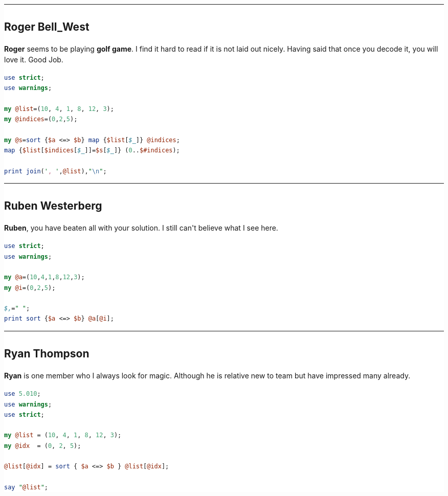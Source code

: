 ```perl
```

***

## Roger Bell_West

**Roger** seems to be playing **golf game**. I find it hard to read if it is not laid out nicely. Having said that once you decode it, you will love it. Good Job.

```perl
use strict;
use warnings;

my @list=(10, 4, 1, 8, 12, 3);
my @indices=(0,2,5);

my @s=sort {$a <=> $b} map {$list[$_]} @indices;
map {$list[$indices[$_]]=$s[$_]} (0..$#indices);

print join(', ',@list),"\n";
```

***

## Ruben Westerberg

**Ruben**, you have beaten all with your solution. I still can't believe what I see here.

```perl
use strict;
use warnings;

my @a=(10,4,1,8,12,3);
my @i=(0,2,5);

$,=" ";
print sort {$a <=> $b} @a[@i];
```

***

## Ryan Thompson

**Ryan** is one member who I always look for magic. Although he is relative new to team but have impressed many already.

```perl
use 5.010;
use warnings;
use strict;

my @list = (10, 4, 1, 8, 12, 3);
my @idx  = (0, 2, 5);

@list[@idx] = sort { $a <=> $b } @list[@idx];

say "@list";
```
